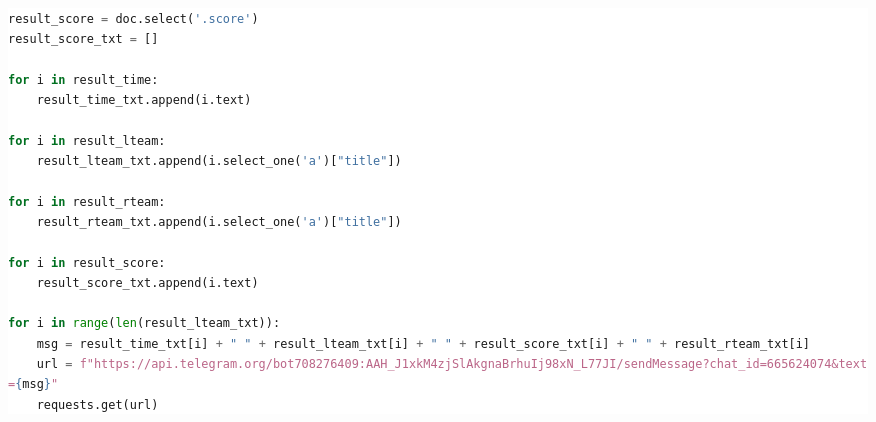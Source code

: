 ```python
result_score = doc.select('.score')
result_score_txt = []

for i in result_time:
    result_time_txt.append(i.text)

for i in result_lteam:
    result_lteam_txt.append(i.select_one('a')["title"])

for i in result_rteam:
    result_rteam_txt.append(i.select_one('a')["title"])

for i in result_score:
    result_score_txt.append(i.text)

for i in range(len(result_lteam_txt)):
    msg = result_time_txt[i] + " " + result_lteam_txt[i] + " " + result_score_txt[i] + " " + result_rteam_txt[i]
    url = f"https://api.telegram.org/bot708276409:AAH_J1xkM4zjSlAkgnaBrhuIj98xN_L77JI/sendMessage?chat_id=665624074&text={msg}"
    requests.get(url)
```

